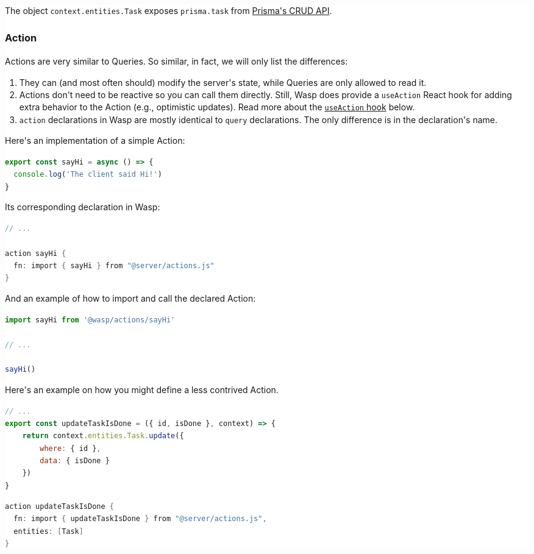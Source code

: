 The object `context.entities.Task` exposes `prisma.task` from [Prisma's CRUD API](https://www.prisma.io/docs/reference/tools-and-interfaces/prisma-client/crud).


### Action

Actions are very similar to Queries. So similar, in fact, we will only list the differences:
1. They can (and most often should) modify the server's state, while Queries are only allowed to read it.
2. Actions don't need to be reactive so you can call them directly. Still, Wasp does provide a `useAction` React hook for adding extra behavior to the Action (e.g., optimistic updates).
Read more about the [`useAction` hook](#the-useaction-hook) below.
3. `action` declarations in Wasp are mostly identical to `query` declarations. The only difference is in the declaration's name.

Here's an implementation of a simple Action:

```js title=src/server/actions.js
export const sayHi = async () => {
  console.log('The client said Hi!')
}
```
Its corresponding declaration in Wasp:

```c title="main.wasp"
// ...

action sayHi {
  fn: import { sayHi } from "@server/actions.js"
}
```
And an example of how to import and call the declared Action:

```js
import sayHi from '@wasp/actions/sayHi'

// ...

sayHi()
```

Here's an example on how you might define a less contrived Action.
```js title=src/server/actions.js
// ...
export const updateTaskIsDone = ({ id, isDone }, context) => {
    return context.entities.Task.update({
        where: { id },
        data: { isDone }
    })
}
```
```c title=main.wasp
action updateTaskIsDone {
  fn: import { updateTaskIsDone } from "@server/actions.js",
  entities: [Task]
}
```
